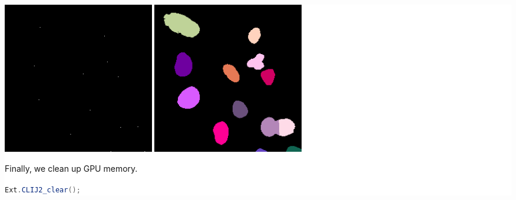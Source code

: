 <a href="image_1621874722919.png"><img src="image_1621874722919.png" width="250" alt="CLIJ2_binaryAnd_result212"/></a>
<a href="image_1621874722934.png"><img src="image_1621874722934.png" width="250" alt="CLIJ2_maskedVoronoiLabeling_result213"/></a>

Finally, we clean up GPU memory.

```java
Ext.CLIJ2_clear();
```



```
```
